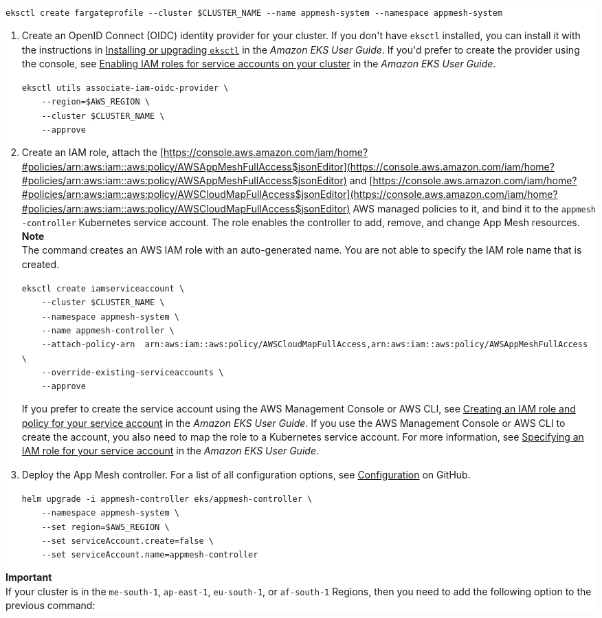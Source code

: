    ```
   eksctl create fargateprofile --cluster $CLUSTER_NAME --name appmesh-system --namespace appmesh-system
   ```

1. Create an OpenID Connect \(OIDC\) identity provider for your cluster\. If you don't have `eksctl` installed, you can install it with the instructions in [Installing or upgrading `eksctl`](https://docs.aws.amazon.com/eks/latest/userguide/eksctl.html#installing-eksctl) in the *Amazon EKS User Guide*\. If you'd prefer to create the provider using the console, see [Enabling IAM roles for service accounts on your cluster](https://docs.aws.amazon.com/eks/latest/userguide/enable-iam-roles-for-service-accounts.html) in the *Amazon EKS User Guide*\.

   ```
   eksctl utils associate-iam-oidc-provider \
       --region=$AWS_REGION \
       --cluster $CLUSTER_NAME \
       --approve
   ```

1. Create an IAM role, attach the [https://console.aws.amazon.com/iam/home?#policies/arn:aws:iam::aws:policy/AWSAppMeshFullAccess$jsonEditor](https://console.aws.amazon.com/iam/home?#policies/arn:aws:iam::aws:policy/AWSAppMeshFullAccess$jsonEditor) and [https://console.aws.amazon.com/iam/home?#policies/arn:aws:iam::aws:policy/AWSCloudMapFullAccess$jsonEditor](https://console.aws.amazon.com/iam/home?#policies/arn:aws:iam::aws:policy/AWSCloudMapFullAccess$jsonEditor) AWS managed policies to it, and bind it to the `appmesh-controller` Kubernetes service account\. The role enables the controller to add, remove, and change App Mesh resources\.
**Note**  
The command creates an AWS IAM role with an auto\-generated name\. You are not able to specify the IAM role name that is created\.

   ```
   eksctl create iamserviceaccount \
       --cluster $CLUSTER_NAME \
       --namespace appmesh-system \
       --name appmesh-controller \
       --attach-policy-arn  arn:aws:iam::aws:policy/AWSCloudMapFullAccess,arn:aws:iam::aws:policy/AWSAppMeshFullAccess \
       --override-existing-serviceaccounts \
       --approve
   ```

   If you prefer to create the service account using the AWS Management Console or AWS CLI, see [Creating an IAM role and policy for your service account](https://docs.aws.amazon.com/eks/latest/userguide/create-service-account-iam-policy-and-role.html#create-service-account-iam-role) in the *Amazon EKS User Guide*\. If you use the AWS Management Console or AWS CLI to create the account, you also need to map the role to a Kubernetes service account\. For more information, see [Specifying an IAM role for your service account](https://docs.aws.amazon.com/eks/latest/userguide/specify-service-account-role.html) in the *Amazon EKS User Guide*\. 

1. Deploy the App Mesh controller\. For a list of all configuration options, see [Configuration](https://github.com/aws/eks-charts/blob/master/stable/appmesh-controller/README.md#configuration) on GitHub\.

   ```
   helm upgrade -i appmesh-controller eks/appmesh-controller \
       --namespace appmesh-system \
       --set region=$AWS_REGION \
       --set serviceAccount.create=false \
       --set serviceAccount.name=appmesh-controller
   ```
**Important**  
If your cluster is in the `me-south-1`, `ap-east-1`, `eu-south-1`, or `af-south-1` Regions, then you need to add the following option to the previous command:  
